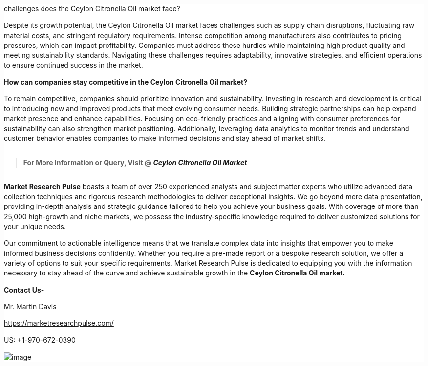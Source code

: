 challenges does the Ceylon Citronella Oil market face?</strong></p><p>Despite its growth potential, the Ceylon Citronella Oil market faces challenges such as supply chain disruptions, fluctuating raw material costs, and stringent regulatory requirements. Intense competition among manufacturers also contributes to pricing pressures, which can impact profitability. Companies must address these hurdles while maintaining high product quality and meeting sustainability standards. Navigating these challenges requires adaptability, innovative strategies, and efficient operations to ensure continued success in the market.</p><p><strong>How can companies stay competitive in the Ceylon Citronella Oil market?</strong></p><p>To remain competitive, companies should prioritize innovation and sustainability. Investing in research and development is critical to introducing new and improved products that meet evolving consumer needs. Building strategic partnerships can help expand market presence and enhance capabilities. Focusing on eco-friendly practices and aligning with consumer preferences for sustainability can also strengthen market positioning. Additionally, leveraging data analytics to monitor trends and understand customer behavior enables companies to make informed decisions and stay ahead of market shifts.</p><hr /><blockquote><p><strong>For More Information or Query, Visit @&nbsp;<em><a href="https://marketresearchpulse.com/report/117156/ceylon-citronella-oil-market?utm_source=Linkedin&utm_medium=022">Ceylon Citronella Oil Market</a></em></strong></p></blockquote><hr /><p><strong>Market Research Pulse</strong> boasts a team of over 250 experienced analysts and subject matter experts who utilize advanced data collection techniques and rigorous research methodologies to deliver exceptional insights. We go beyond mere data presentation, providing in-depth analysis and strategic guidance tailored to help you achieve your business goals. With coverage of more than 25,000 high-growth and niche markets, we possess the industry-specific knowledge required to deliver customized solutions for your unique needs.</p><p>Our commitment to actionable intelligence means that we translate complex data into insights that empower you to make informed business decisions confidently. Whether you require a pre-made report or a bespoke research solution, we offer a variety of options to suit your specific requirements. Market Research Pulse is dedicated to equipping you with the information necessary to stay ahead of the curve and achieve sustainable growth in the <strong>Ceylon Citronella Oil market.</strong></p><p><strong>Contact Us-</strong></p><p>Mr. Martin Davis</p><p>https://marketresearchpulse.com/</p><p>US: +1-970-672-0390</p>
![image](https://github.com/user-attachments/assets/1b253d95-b3d3-4c8c-95a6-edca628d95c6)
